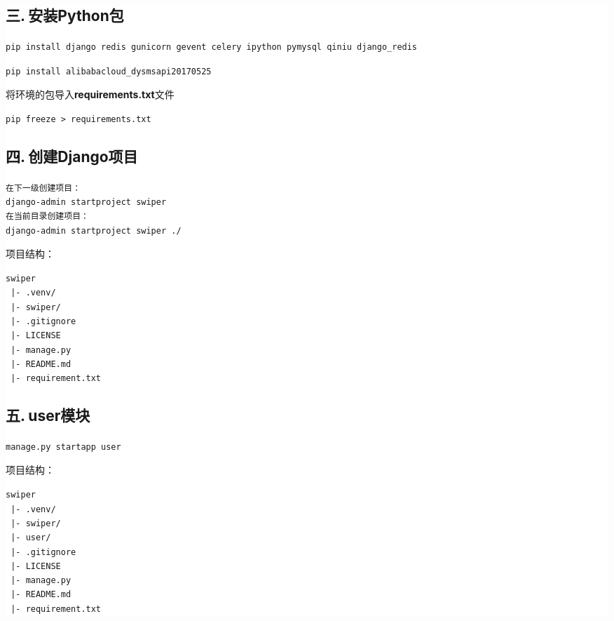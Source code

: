 ## 三. 安装Python包

```
pip install django redis gunicorn gevent celery ipython pymysql qiniu django_redis
```

```
pip install alibabacloud_dysmsapi20170525
```

将环境的包导入**requirements.txt**文件

```
pip freeze > requirements.txt
```

## 四. 创建Django项目

```
在下一级创建项目：
django-admin startproject swiper
在当前目录创建项目：
django-admin startproject swiper ./
```

项目结构：

```
swiper
 |- .venv/
 |- swiper/
 |- .gitignore
 |- LICENSE
 |- manage.py
 |- README.md
 |- requirement.txt
```

## 五. user模块

```
manage.py startapp user
```

项目结构：

```
swiper
 |- .venv/
 |- swiper/
 |- user/
 |- .gitignore
 |- LICENSE
 |- manage.py
 |- README.md
 |- requirement.txt
```
